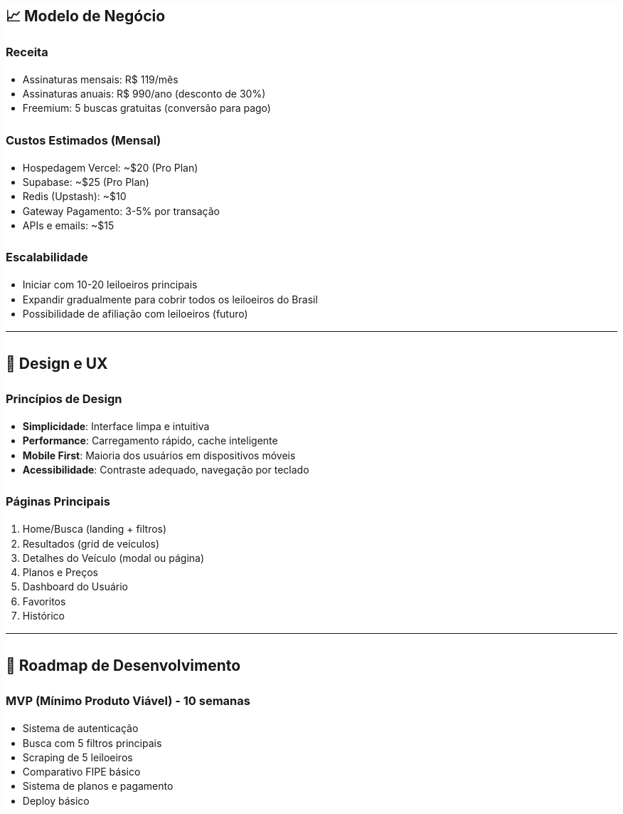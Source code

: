 
## 📈 Modelo de Negócio

### **Receita**
- Assinaturas mensais: R$ 119/mês
- Assinaturas anuais: R$ 990/ano (desconto de 30%)
- Freemium: 5 buscas gratuitas (conversão para pago)

### **Custos Estimados (Mensal)**
- Hospedagem Vercel: ~$20 (Pro Plan)
- Supabase: ~$25 (Pro Plan)
- Redis (Upstash): ~$10
- Gateway Pagamento: 3-5% por transação
- APIs e emails: ~$15

### **Escalabilidade**
- Iniciar com 10-20 leiloeiros principais
- Expandir gradualmente para cobrir todos os leiloeiros do Brasil
- Possibilidade de afiliação com leiloeiros (futuro)

---

## 🎨 Design e UX

### **Princípios de Design**
- **Simplicidade**: Interface limpa e intuitiva
- **Performance**: Carregamento rápido, cache inteligente
- **Mobile First**: Maioria dos usuários em dispositivos móveis
- **Acessibilidade**: Contraste adequado, navegação por teclado

### **Páginas Principais**
1. Home/Busca (landing + filtros)
2. Resultados (grid de veículos)
3. Detalhes do Veículo (modal ou página)
4. Planos e Preços
5. Dashboard do Usuário
6. Favoritos
7. Histórico

---

## 🚀 Roadmap de Desenvolvimento

### **MVP (Mínimo Produto Viável) - 10 semanas**
- Sistema de autenticação
- Busca com 5 filtros principais
- Scraping de 5 leiloeiros
- Comparativo FIPE básico
- Sistema de planos e pagamento
- Deploy básico
